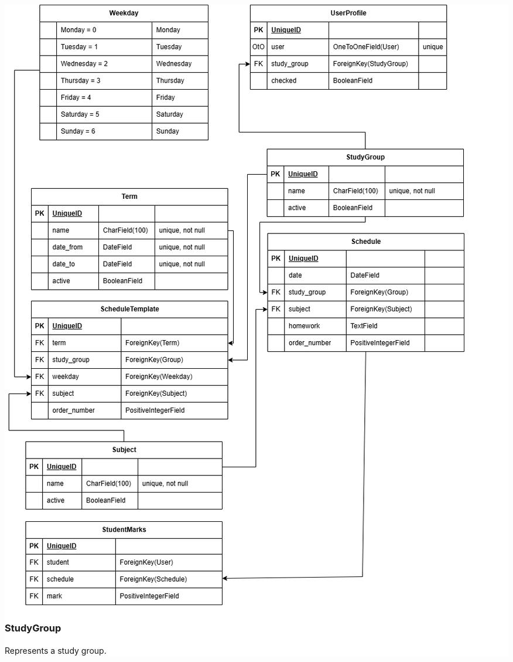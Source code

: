 ![Database diagram](documentation/features/database-diagram.png)
### **StudyGroup**
Represents a study group.
